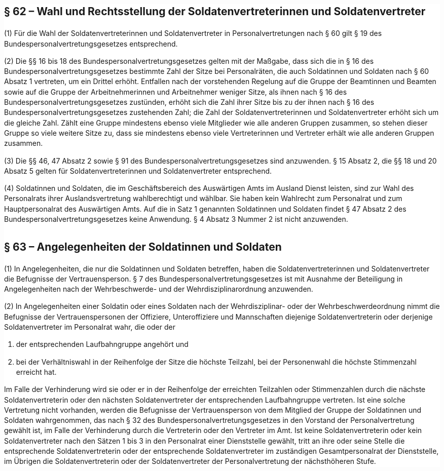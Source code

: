 
## § 62 – Wahl und Rechtsstellung der Soldatenvertreterinnen und Soldatenvertreter

(1) Für die Wahl der Soldatenvertreterinnen und Soldatenvertreter in Personalvertretungen nach § 60 gilt § 19 des Bundespersonalvertretungsgesetzes entsprechend.

(2) Die §§ 16 bis 18 des Bundespersonalvertretungsgesetzes gelten mit der Maßgabe, dass sich die in § 16 des Bundespersonalvertretungsgesetzes bestimmte Zahl der Sitze bei Personalräten, die auch Soldatinnen und Soldaten nach § 60 Absatz 1 vertreten, um ein Drittel erhöht. Entfallen nach der vorstehenden Regelung auf die Gruppe der Beamtinnen und Beamten sowie auf die Gruppe der Arbeitnehmerinnen und Arbeitnehmer weniger Sitze, als ihnen nach § 16 des Bundespersonalvertretungsgesetzes zustünden, erhöht sich die Zahl ihrer Sitze bis zu der ihnen nach § 16 des Bundespersonalvertretungsgesetzes zustehenden Zahl; die Zahl der Soldatenvertreterinnen und Soldatenvertreter erhöht sich um die gleiche Zahl. Zählt eine Gruppe mindestens ebenso viele Mitglieder wie alle anderen Gruppen zusammen, so stehen dieser Gruppe so viele weitere Sitze zu, dass sie mindestens ebenso viele Vertreterinnen und Vertreter erhält wie alle anderen Gruppen zusammen.

(3) Die §§ 46, 47 Absatz 2 sowie § 91 des Bundespersonalvertretungsgesetzes sind anzuwenden. § 15 Absatz 2, die §§ 18 und 20 Absatz 5 gelten für Soldatenvertreterinnen und Soldatenvertreter entsprechend.

(4) Soldatinnen und Soldaten, die im Geschäftsbereich des Auswärtigen Amts im Ausland Dienst leisten, sind zur Wahl des Personalrats ihrer Auslandsvertretung wahlberechtigt und wählbar. Sie haben kein Wahlrecht zum Personalrat und zum Hauptpersonalrat des Auswärtigen Amts. Auf die in Satz 1 genannten Soldatinnen und Soldaten findet § 47 Absatz 2 des Bundespersonalvertretungsgesetzes keine Anwendung. § 4 Absatz 3 Nummer 2 ist nicht anzuwenden.


## § 63 – Angelegenheiten der Soldatinnen und Soldaten

(1) In Angelegenheiten, die nur die Soldatinnen und Soldaten betreffen, haben die Soldatenvertreterinnen und Soldatenvertreter die Befugnisse der Vertrauensperson. § 7 des Bundespersonalvertretungsgesetzes ist mit Ausnahme der Beteiligung in Angelegenheiten nach der Wehrbeschwerde- und der Wehrdisziplinarordnung anzuwenden.

(2) In Angelegenheiten einer Soldatin oder eines Soldaten nach der Wehrdisziplinar- oder der Wehrbeschwerdeordnung nimmt die Befugnisse der Vertrauenspersonen der Offiziere, Unteroffiziere und Mannschaften diejenige Soldatenvertreterin oder derjenige Soldatenvertreter im Personalrat wahr, die oder der

1. der entsprechenden Laufbahngruppe angehört und

2. bei der Verhältniswahl in der Reihenfolge der Sitze die höchste Teilzahl, bei der Personenwahl die höchste Stimmenzahl erreicht hat.

Im Falle der Verhinderung wird sie oder er in der Reihenfolge der erreichten Teilzahlen oder Stimmenzahlen durch die nächste Soldatenvertreterin oder den nächsten Soldatenvertreter der entsprechenden Laufbahngruppe vertreten. Ist eine solche Vertretung nicht vorhanden, werden die Befugnisse der Vertrauensperson von dem Mitglied der Gruppe der Soldatinnen und Soldaten wahrgenommen, das nach § 32 des Bundespersonalvertretungsgesetzes in den Vorstand der Personalvertretung gewählt ist, im Falle der Verhinderung durch die Vertreterin oder den Vertreter im Amt. Ist keine Soldatenvertreterin oder kein Soldatenvertreter nach den Sätzen 1 bis 3 in den Personalrat einer Dienststelle gewählt, tritt an ihre oder seine Stelle die entsprechende Soldatenvertreterin oder der entsprechende Soldatenvertreter im zuständigen Gesamtpersonalrat der Dienststelle, im Übrigen die Soldatenvertreterin oder der Soldatenvertreter der Personalvertretung der nächsthöheren Stufe.
